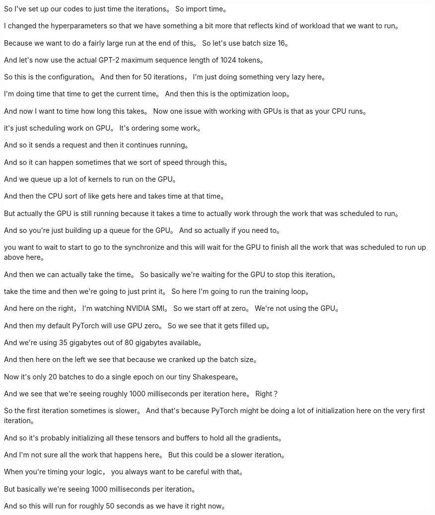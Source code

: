  So I've set up our codes to just time the iterations。 So import time。

 I changed the hyperparameters so that we have something a bit more that reflects kind of workload that we want to run。

 Because we want to do a fairly large run at the end of this。 So let's use batch size 16。

 And let's now use the actual GPT-2 maximum sequence length of 1024 tokens。

 So this is the configuration。 And then for 50 iterations， I'm just doing something very lazy here。

 I'm doing time that time to get the current time。 And then this is the optimization loop。

 And now I want to time how long this takes。 Now one issue with working with GPUs is that as your CPU runs。

 it's just scheduling work on GPU。 It's ordering some work。

 And so it sends a request and then it continues running。

 And so it can happen sometimes that we sort of speed through this。

 And we queue up a lot of kernels to run on the GPU。

 And then the CPU sort of like gets here and takes time at that time。

 But actually the GPU is still running because it takes a time to actually work through the work that was scheduled to run。

 And so you're just building up a queue for the GPU。 And so actually if you need to。

 you want to wait to start to go to the synchronize and this will wait for the GPU to finish all the work that was scheduled to run up above here。

 And then we can actually take the time。 So basically we're waiting for the GPU to stop this iteration。

 take the time and then we're going to just print it。 So here I'm going to run the training loop。

 And here on the right， I'm watching NVIDIA SMI。 So we start off at zero。 We're not using the GPU。

 And then my default PyTorch will use GPU zero。 So we see that it gets filled up。

 And we're using 35 gigabytes out of 80 gigabytes available。

 And then here on the left we see that because we cranked up the batch size。

 Now it's only 20 batches to do a single epoch on our tiny Shakespeare。

 And we see that we're seeing roughly 1000 milliseconds per iteration here。 Right？

 So the first iteration sometimes is slower。 And that's because PyTorch might be doing a lot of initialization here on the very first iteration。

 And so it's probably initializing all these tensors and buffers to hold all the gradients。

 And I'm not sure all the work that happens here。 But this could be a slower iteration。

 When you're timing your logic， you always want to be careful with that。

 But basically we're seeing 1000 milliseconds per iteration。

 And so this will run for roughly 50 seconds as we have it right now。
